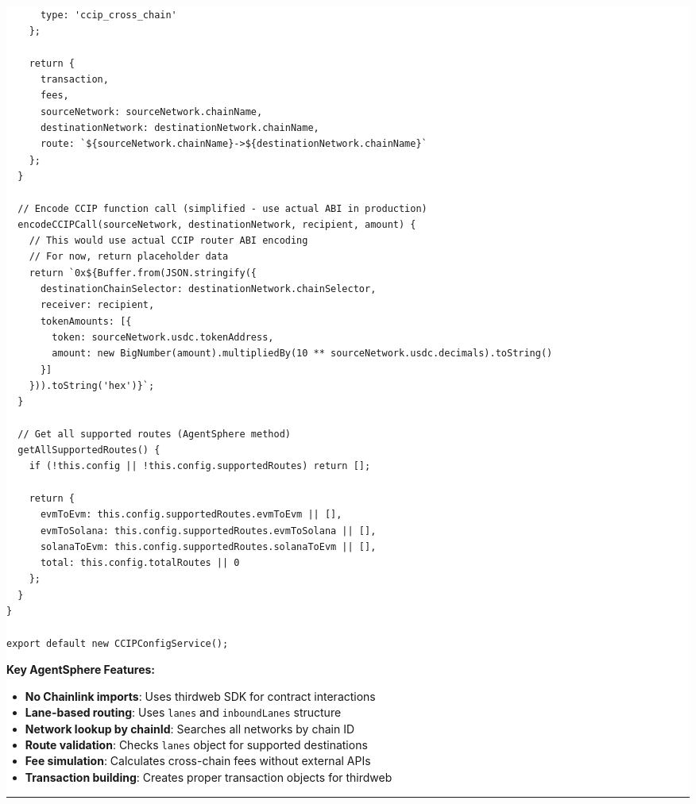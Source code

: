 ````
      type: 'ccip_cross_chain'
    };

    return {
      transaction,
      fees,
      sourceNetwork: sourceNetwork.chainName,
      destinationNetwork: destinationNetwork.chainName,
      route: `${sourceNetwork.chainName}->${destinationNetwork.chainName}`
    };
  }

  // Encode CCIP function call (simplified - use actual ABI in production)
  encodeCCIPCall(sourceNetwork, destinationNetwork, recipient, amount) {
    // This would use actual CCIP router ABI encoding
    // For now, return placeholder data
    return `0x${Buffer.from(JSON.stringify({
      destinationChainSelector: destinationNetwork.chainSelector,
      receiver: recipient,
      tokenAmounts: [{
        token: sourceNetwork.usdc.tokenAddress,
        amount: new BigNumber(amount).multipliedBy(10 ** sourceNetwork.usdc.decimals).toString()
      }]
    })).toString('hex')}`;
  }

  // Get all supported routes (AgentSphere method)
  getAllSupportedRoutes() {
    if (!this.config || !this.config.supportedRoutes) return [];

    return {
      evmToEvm: this.config.supportedRoutes.evmToEvm || [],
      evmToSolana: this.config.supportedRoutes.evmToSolana || [],
      solanaToEvm: this.config.supportedRoutes.solanaToEvm || [],
      total: this.config.totalRoutes || 0
    };
  }
}

export default new CCIPConfigService();
````

**Key AgentSphere Features:**

- **No Chainlink imports**: Uses thirdweb SDK for contract interactions
- **Lane-based routing**: Uses `lanes` and `inboundLanes` structure
- **Network lookup by chainId**: Searches all networks by chain ID
- **Route validation**: Checks `lanes` object for supported destinations
- **Fee simulation**: Calculates cross-chain fees without external APIs
- **Transaction building**: Creates proper transaction objects for thirdweb

---
